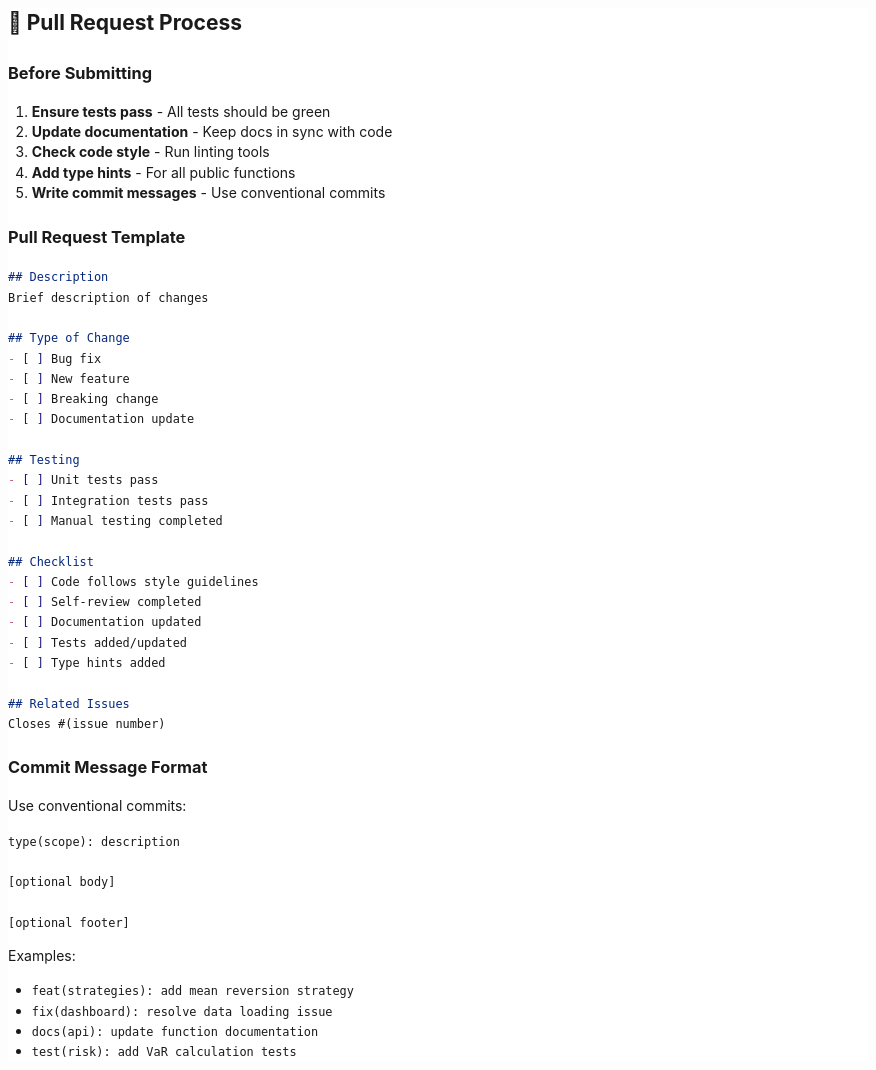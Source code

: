 ## 🔄 Pull Request Process

### Before Submitting

1. **Ensure tests pass** - All tests should be green
2. **Update documentation** - Keep docs in sync with code
3. **Check code style** - Run linting tools
4. **Add type hints** - For all public functions
5. **Write commit messages** - Use conventional commits

### Pull Request Template

```markdown
## Description
Brief description of changes

## Type of Change
- [ ] Bug fix
- [ ] New feature
- [ ] Breaking change
- [ ] Documentation update

## Testing
- [ ] Unit tests pass
- [ ] Integration tests pass
- [ ] Manual testing completed

## Checklist
- [ ] Code follows style guidelines
- [ ] Self-review completed
- [ ] Documentation updated
- [ ] Tests added/updated
- [ ] Type hints added

## Related Issues
Closes #(issue number)
```

### Commit Message Format

Use conventional commits:

```
type(scope): description

[optional body]

[optional footer]
```

Examples:
- `feat(strategies): add mean reversion strategy`
- `fix(dashboard): resolve data loading issue`
- `docs(api): update function documentation`
- `test(risk): add VaR calculation tests`
